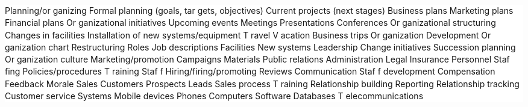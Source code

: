 Planning/or ganizing
Formal planning (goals, tar gets, objectives)
Current projects (next stages)
Business plans
Marketing plans
Financial plans
Or ganizational initiatives
Upcoming events
Meetings
Presentations
Conferences
Or ganizational structuring
Changes in facilities
Installation of new systems/equipment
T ravel
V acation
Business trips
Or ganization Development
Or ganization chart
Restructuring
Roles
Job descriptions
Facilities
New systems
Leadership
Change initiatives
Succession planning
Or ganization culture
Marketing/promotion
Campaigns
Materials
Public relations
Administration
Legal
Insurance
Personnel
Staf fing
Policies/procedures
T raining
Staf f
Hiring/firing/promoting
Reviews
Communication
Staf f development
Compensation
Feedback
Morale
Sales
Customers
Prospects
Leads
Sales process
T raining
Relationship building
Reporting
Relationship tracking
Customer service
Systems
Mobile devices
Phones
Computers
Software
Databases
T elecommunications